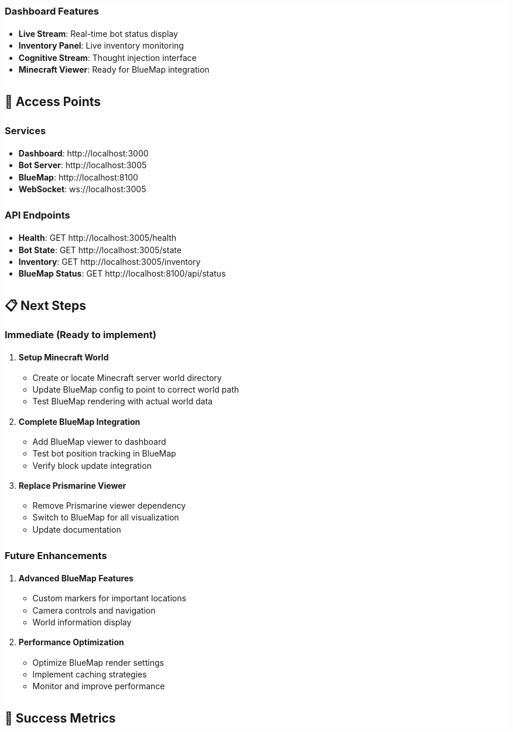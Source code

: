 ### Dashboard Features
- **Live Stream**: Real-time bot status display
- **Inventory Panel**: Live inventory monitoring
- **Cognitive Stream**: Thought injection interface
- **Minecraft Viewer**: Ready for BlueMap integration

## 🔗 **Access Points**

### Services
- **Dashboard**: http://localhost:3000
- **Bot Server**: http://localhost:3005
- **BlueMap**: http://localhost:8100
- **WebSocket**: ws://localhost:3005

### API Endpoints
- **Health**: GET http://localhost:3005/health
- **Bot State**: GET http://localhost:3005/state
- **Inventory**: GET http://localhost:3005/inventory
- **BlueMap Status**: GET http://localhost:8100/api/status

## 📋 **Next Steps**

### Immediate (Ready to implement)
1. **Setup Minecraft World**
   - Create or locate Minecraft server world directory
   - Update BlueMap config to point to correct world path
   - Test BlueMap rendering with actual world data

2. **Complete BlueMap Integration**
   - Add BlueMap viewer to dashboard
   - Test bot position tracking in BlueMap
   - Verify block update integration

3. **Replace Prismarine Viewer**
   - Remove Prismarine viewer dependency
   - Switch to BlueMap for all visualization
   - Update documentation

### Future Enhancements
1. **Advanced BlueMap Features**
   - Custom markers for important locations
   - Camera controls and navigation
   - World information display

2. **Performance Optimization**
   - Optimize BlueMap render settings
   - Implement caching strategies
   - Monitor and improve performance

## 🎯 **Success Metrics**
